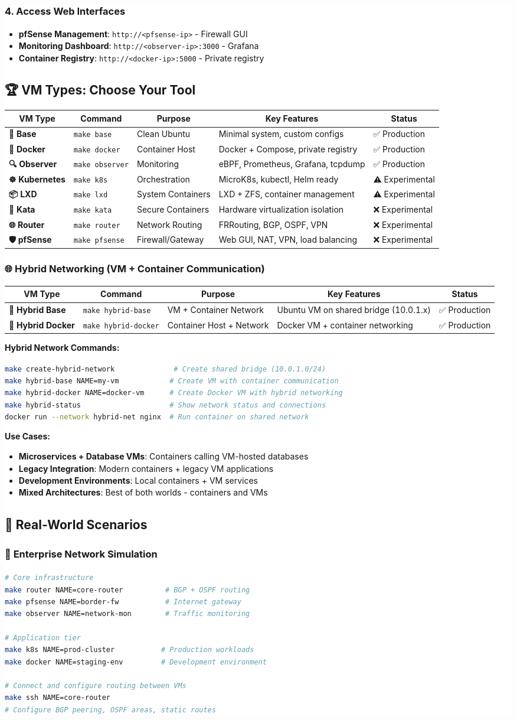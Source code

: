 ### 4. **Access Web Interfaces**
- **pfSense Management**: `http://<pfsense-ip>` - Firewall GUI
- **Monitoring Dashboard**: `http://<observer-ip>:3000` - Grafana
- **Container Registry**: `http://<docker-ip>:5000` - Private registry

## 🏆 VM Types: Choose Your Tool

| VM Type | Command | Purpose | Key Features | Status |
|---------|---------|---------|--------------|---------|
| **🐧 Base** | `make base` | Clean Ubuntu | Minimal system, custom configs | ✅ Production |
| **🐳 Docker** | `make docker` | Container Host | Docker + Compose, private registry | ✅ Production |
| **🔍 Observer** | `make observer` | Monitoring | eBPF, Prometheus, Grafana, tcpdump | ✅ Production |
| **☸️ Kubernetes** | `make k8s` | Orchestration | MicroK8s, kubectl, Helm ready | ⚠️ Experimental |
| **📦 LXD** | `make lxd` | System Containers | LXD + ZFS, container management | ⚠️ Experimental |
| **🏃 Kata** | `make kata` | Secure Containers | Hardware virtualization isolation | ❌ Experimental |
| **🌐 Router** | `make router` | Network Routing | FRRouting, BGP, OSPF, VPN | ❌ Experimental |
| **🛡️ pfSense** | `make pfsense` | Firewall/Gateway | Web GUI, NAT, VPN, load balancing | ❌ Experimental |

### 🌐 **Hybrid Networking (VM + Container Communication)**

| VM Type | Command | Purpose | Key Features | Status |
|---------|---------|---------|--------------|---------|
| **🔗 Hybrid Base** | `make hybrid-base` | VM + Container Network | Ubuntu VM on shared bridge (10.0.1.x) | ✅ Production |
| **🔗 Hybrid Docker** | `make hybrid-docker` | Container Host + Network | Docker VM + container networking | ✅ Production |

**Hybrid Network Commands:**
```bash
make create-hybrid-network              # Create shared bridge (10.0.1.0/24)
make hybrid-base NAME=my-vm            # Create VM with container communication
make hybrid-docker NAME=docker-vm      # Create Docker VM with hybrid networking
make hybrid-status                     # Show network status and connections
docker run --network hybrid-net nginx  # Run container on shared network
```

**Use Cases:**
- **Microservices + Database VMs**: Containers calling VM-hosted databases
- **Legacy Integration**: Modern containers + legacy VM applications  
- **Development Environments**: Local containers + VM services
- **Mixed Architectures**: Best of both worlds - containers and VMs

## 🎯 Real-World Scenarios

### 🏢 **Enterprise Network Simulation**
```bash
# Core infrastructure
make router NAME=core-router          # BGP + OSPF routing
make pfsense NAME=border-fw           # Internet gateway
make observer NAME=network-mon        # Traffic monitoring

# Application tier  
make k8s NAME=prod-cluster           # Production workloads
make docker NAME=staging-env         # Development environment

# Connect and configure routing between VMs
make ssh NAME=core-router
# Configure BGP peering, OSPF areas, static routes
```
